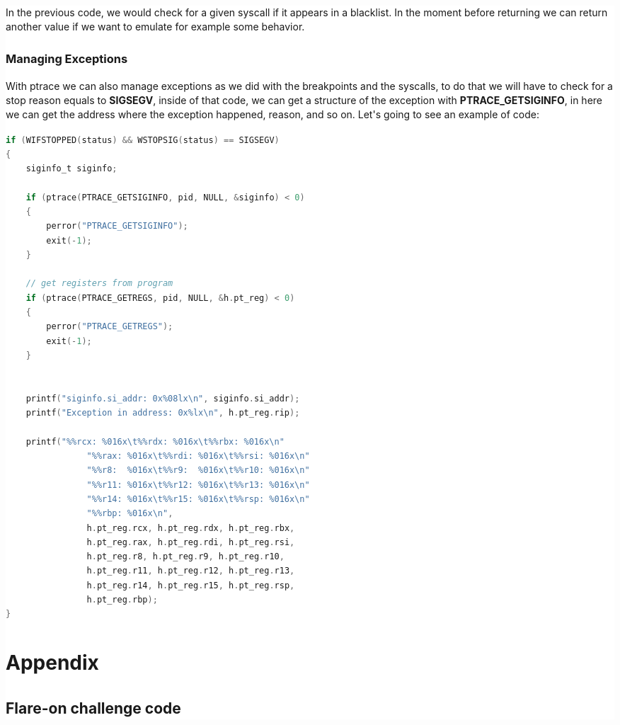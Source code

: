 In the previous code, we would check for a given syscall if it appears in a blacklist. In the moment before returning we can return another value if we want to emulate for example some behavior.


### Managing Exceptions

With ptrace we can also manage exceptions as we did with the breakpoints and the syscalls, to do that we will have to check for a stop reason equals to **SIGSEGV**, inside of that code, we can get a structure of the exception with **PTRACE_GETSIGINFO**, in here we can get the address where the exception happened, reason, and so on. Let's going to see an example of code:

```c
if (WIFSTOPPED(status) && WSTOPSIG(status) == SIGSEGV)
{
    siginfo_t siginfo;

    if (ptrace(PTRACE_GETSIGINFO, pid, NULL, &siginfo) < 0)
    {
        perror("PTRACE_GETSIGINFO");
        exit(-1);
    }

    // get registers from program
    if (ptrace(PTRACE_GETREGS, pid, NULL, &h.pt_reg) < 0)
    {
        perror("PTRACE_GETREGS");
        exit(-1);
    }
    
    
    printf("siginfo.si_addr: 0x%08lx\n", siginfo.si_addr);
    printf("Exception in address: 0x%lx\n", h.pt_reg.rip);

    printf("%%rcx: %016x\t%%rdx: %016x\t%%rbx: %016x\n"
                "%%rax: %016x\t%%rdi: %016x\t%%rsi: %016x\n"
                "%%r8:  %016x\t%%r9:  %016x\t%%r10: %016x\n"
                "%%r11: %016x\t%%r12: %016x\t%%r13: %016x\n"
                "%%r14: %016x\t%%r15: %016x\t%%rsp: %016x\n"
                "%%rbp: %016x\n",
                h.pt_reg.rcx, h.pt_reg.rdx, h.pt_reg.rbx,
                h.pt_reg.rax, h.pt_reg.rdi, h.pt_reg.rsi,
                h.pt_reg.r8, h.pt_reg.r9, h.pt_reg.r10,
                h.pt_reg.r11, h.pt_reg.r12, h.pt_reg.r13,
                h.pt_reg.r14, h.pt_reg.r15, h.pt_reg.rsp,
                h.pt_reg.rbp);
}
```

# Appendix

## Flare-on challenge code
